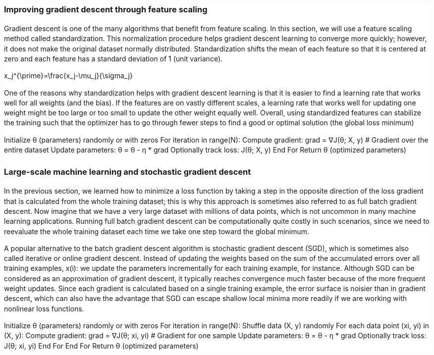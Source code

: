 
### Improving gradient descent through feature scaling
Gradient descent is one of the many algorithms that benefit from feature scaling. In this section, we will use a feature scaling method called standardization. This normalization procedure helps gradient descent learning to converge more quickly; however, it does not make the original dataset normally distributed. Standardization shifts the mean of each feature so that it is centered at zero and each feature has a standard deviation of 1 (unit variance).

x_j^{\prime}=\frac{x_j-\mu_j}{\sigma_j}

One of the reasons why standardization helps with gradient descent learning is that it is easier to find a learning rate that works well for all weights (and the bias). If the features are on vastly different scales, a learning rate that works well for updating one weight might be too large or too small to update the other weight equally well. Overall, using standardized features can stabilize the training such that the optimizer has to go through fewer steps to find a good or optimal solution (the global loss minimum)

Initialize θ (parameters) randomly or with zeros
For iteration in range(N):
    Compute gradient: grad = ∇J(θ; X, y)  # Gradient over the entire dataset
    Update parameters: θ = θ - η * grad
    Optionally track loss: J(θ; X, y)
End For
Return θ (optimized parameters)



### Large-scale machine learning and stochastic gradient descent
In the previous section, we learned how to minimize a loss function by taking a step in the opposite direction of the loss gradient that is calculated from the whole training dataset; this is why this approach is sometimes also referred to as full batch gradient descent. Now imagine that we have a very large dataset with millions of data points, which is not uncommon in many machine learning applications. Running full batch gradient descent can be computationally quite costly in such scenarios, since we need to reevaluate the whole training dataset each time we take one step toward the global minimum.

A popular alternative to the batch gradient descent algorithm is stochastic gradient descent (SGD), which is sometimes also called iterative or online gradient descent. Instead of updating the weights based on the sum of the accumulated errors over all training examples, x(i): we update the parameters incrementally for each training example, for instance. Although SGD can be considered as an approximation of gradient descent, it typically reaches convergence much faster because of the more frequent weight updates. Since each gradient is calculated based on a single training example, the error surface is noisier than in gradient descent, which can also have the advantage that SGD can escape shallow local minima more readily if we are working with nonlinear loss functions.

Initialize θ (parameters) randomly or with zeros
For iteration in range(N):
    Shuffle data (X, y) randomly
    For each data point (xi, yi) in (X, y):
        Compute gradient: grad = ∇J(θ; xi, yi)  # Gradient for one sample
        Update parameters: θ = θ - η * grad
        Optionally track loss: J(θ; xi, yi)
    End For
End For
Return θ (optimized parameters)
